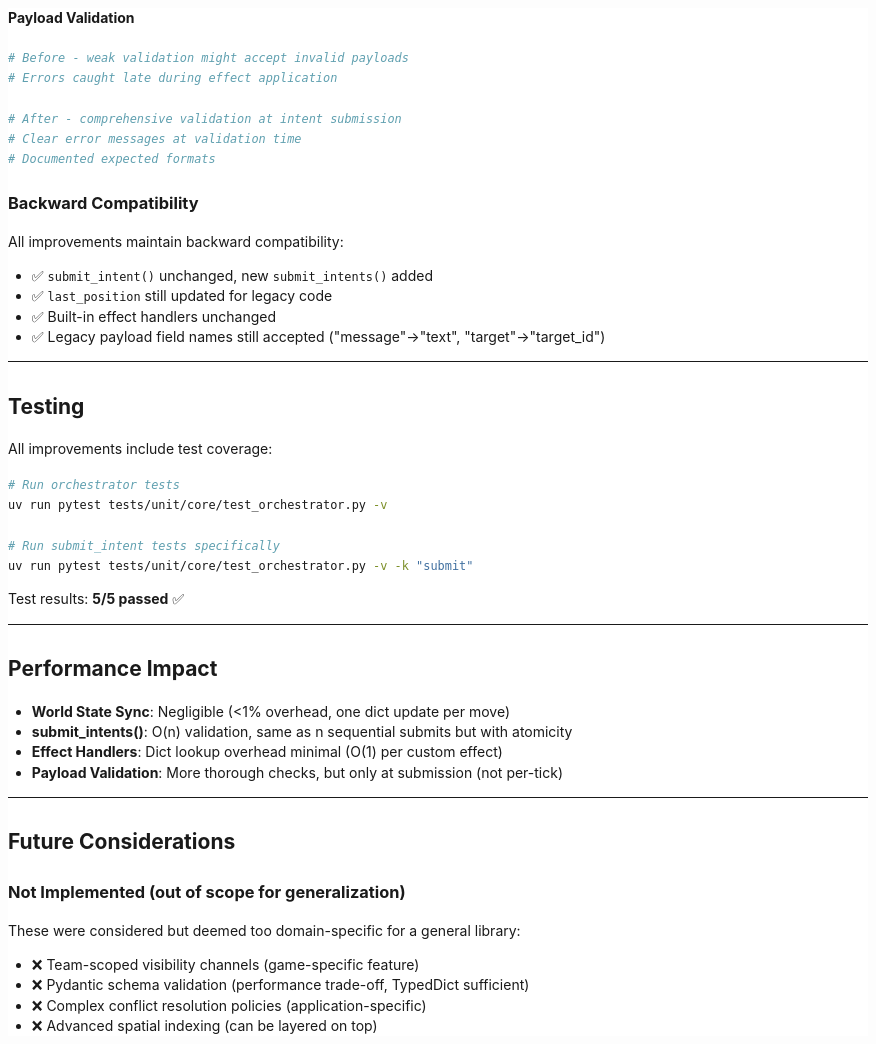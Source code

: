 #### Payload Validation
```python
# Before - weak validation might accept invalid payloads
# Errors caught late during effect application

# After - comprehensive validation at intent submission
# Clear error messages at validation time
# Documented expected formats
```

### Backward Compatibility

All improvements maintain backward compatibility:
- ✅ `submit_intent()` unchanged, new `submit_intents()` added
- ✅ `last_position` still updated for legacy code
- ✅ Built-in effect handlers unchanged
- ✅ Legacy payload field names still accepted ("message"→"text", "target"→"target_id")

---

## Testing

All improvements include test coverage:

```bash
# Run orchestrator tests
uv run pytest tests/unit/core/test_orchestrator.py -v

# Run submit_intent tests specifically
uv run pytest tests/unit/core/test_orchestrator.py -v -k "submit"
```

Test results: **5/5 passed** ✅

---

## Performance Impact

- **World State Sync**: Negligible (<1% overhead, one dict update per move)
- **submit_intents()**: O(n) validation, same as n sequential submits but with atomicity
- **Effect Handlers**: Dict lookup overhead minimal (O(1) per custom effect)
- **Payload Validation**: More thorough checks, but only at submission (not per-tick)

---

## Future Considerations

### Not Implemented (out of scope for generalization)

These were considered but deemed too domain-specific for a general library:

- ❌ Team-scoped visibility channels (game-specific feature)
- ❌ Pydantic schema validation (performance trade-off, TypedDict sufficient)
- ❌ Complex conflict resolution policies (application-specific)
- ❌ Advanced spatial indexing (can be layered on top)
